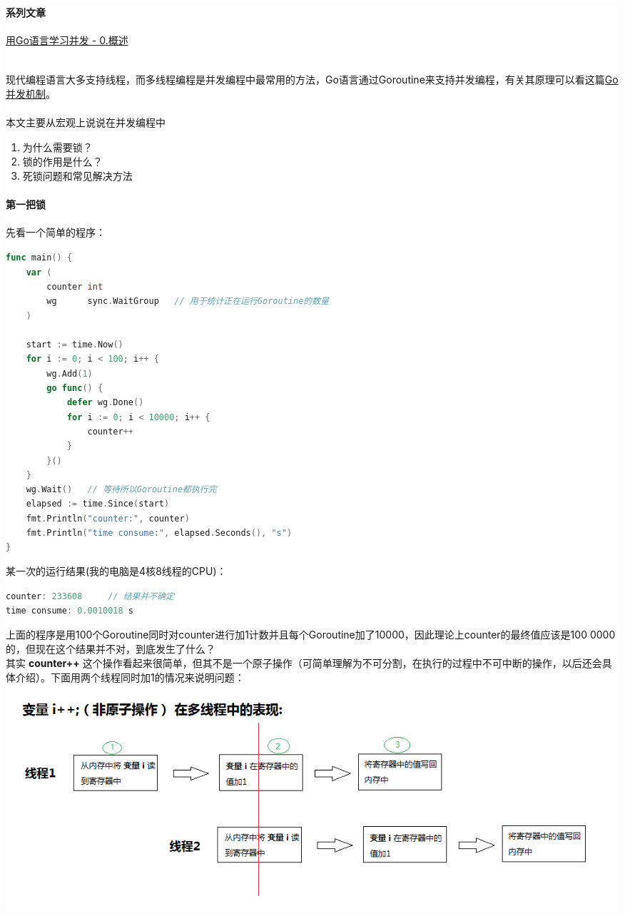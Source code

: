 #### 系列文章
[用Go语言学习并发 - 0.概述](https://github.com/k2huang/blogpost/blob/master/golang/%E5%B9%B6%E5%8F%91%E7%BC%96%E7%A8%8B/%E5%AE%9E%E7%94%A8%E6%95%99%E7%A8%8B/%E7%94%A8Go%E8%AF%AD%E8%A8%80%E5%AD%A6%E4%B9%A0%E5%B9%B6%E5%8F%91%20-%200.%E6%A6%82%E8%BF%B0.md)<br/><br/>

现代编程语言大多支持线程，而多线程编程是并发编程中最常用的方法，Go语言通过Goroutine来支持并发编程，有关其原理可以看这篇[Go并发机制](https://github.com/k2huang/blogpost/blob/master/golang/%E5%B9%B6%E5%8F%91%E7%BC%96%E7%A8%8B/%E5%B9%B6%E5%8F%91%E6%9C%BA%E5%88%B6/Go%E5%B9%B6%E5%8F%91%E6%9C%BA%E5%88%B6.md)。<br/><br/>
本文主要从宏观上说说在并发编程中
1. 为什么需要锁？
2. 锁的作用是什么？
3. 死锁问题和常见解决方法

#### 第一把锁
先看一个简单的程序：
```go
func main() {
	var (
		counter int
		wg      sync.WaitGroup   // 用于统计正在运行Goroutine的数量
	)

	start := time.Now()
	for i := 0; i < 100; i++ {
		wg.Add(1)
		go func() {
			defer wg.Done()
			for i := 0; i < 10000; i++ {
				counter++
			}
		}()
	}
	wg.Wait()   // 等待所以Goroutine都执行完
	elapsed := time.Since(start)
	fmt.Println("counter:", counter)
	fmt.Println("time consume:", elapsed.Seconds(), "s")
}
```
某一次的运行结果(我的电脑是4核8线程的CPU)：
```go
counter: 233608		// 结果并不确定
time consume: 0.0010018 s
```
上面的程序是用100个Goroutine同时对counter进行加1计数并且每个Goroutine加了10000，因此理论上counter的最终值应该是100 0000的，但现在这个结果并不对，到底发生了什么？<br/>
其实 **counter++** 这个操作看起来很简单，但其不是一个原子操作（可简单理解为不可分割，在执行的过程中不可中断的操作，以后还会具体介绍）。下面用两个线程同时加1的情况来说明问题：
![](imgs/1/read_modify_write.png)